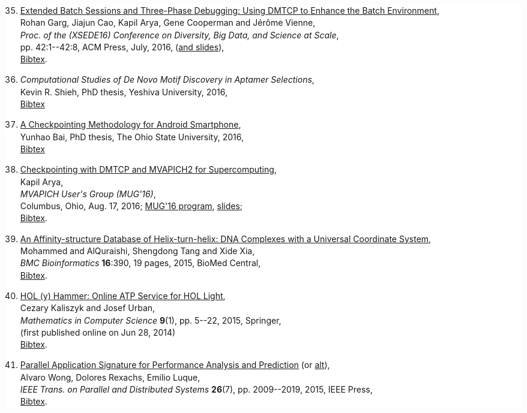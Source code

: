 35. [Extended Batch Sessions and Three-Phase Debugging: Using DMTCP to
    Enhance the Batch
    Environment](http://www.ccs.neu.edu/home/gene/papers/xsede16.pdf),\
    Rohan Garg, Jiajun Cao, Kapil Arya, Gene Cooperman and Jérôme
    Vienne,\
    *Proc. of the (XSEDE16) Conference on Diversity, Big Data, and
    Science at Scale*,\
    pp. 42:1\--42:8, ACM Press, July, 2016, ([and
    slides](https://www.xsede.org/documents/10157/1125659/XSEDE_ECSS_2016.pdf)),\
    [Bibtex](papers/xsede16.bib).

36. *Computational Studies of De Novo Motif Discovery in Aptamer
    Selections*,\
    Kevin R. Shieh, PhD thesis, Yeshiva University, 2016,\
    [Bibtex](shiehthesis16.bib)

37. [A Checkpointing Methodology for Android
    Smartphone](https://etd.ohiolink.edu/!etd.send_file?accession=osu1461171667),\
    Yunhao Bai, PhD thesis, The Ohio State University, 2016,\
    [Bibtex](papers/baithesis16.bib)

38. [Checkpointing with DMTCP and MVAPICH2 for
    Supercomputing](http://mug.mvapich.cse.ohio-state.edu/static/media/mug/presentations/2016/Kapil_Arya_MUG16.pdf),\
    Kapil Arya,\
    *MVAPICH User\'s Group (MUG\'16)*,\
    Columbus, Ohio, Aug. 17, 2016; [MUG\'16
    program](http://mug.mvapich.cse.ohio-state.edu/mug/16/),
    [slides](http://mug.mvapich.cse.ohio-state.edu/static/media/mug/presentations/2016/Kapil_Arya_MUG16.pdf);\
    [Bibtex](papers/mug16.bib).

39. [An Affinity-structure Database of Helix-turn-helix: DNA Complexes
    with a Universal Coordinate
    System](https://bmcbioinformatics.biomedcentral.com/articles/10.1186/s12859-015-0819-2),\
    Mohammed and AlQuraishi, Shengdong Tang and Xide Xia,\
    *BMC Bioinformatics* **16**:390, 19 pages, 2015, BioMed Central,\
    [Bibtex](papers/bmc15.bib).

40. [HOL (y) Hammer: Online ATP Service for HOL
    Light](http://link.springer.com/article/10.1007/s11786-014-0182-0),\
    Cezary Kaliszyk and Josef Urban,\
    *Mathematics in Computer Science* **9**(1), pp. 5\--22, 2015,
    Springer,\
    (first published online on Jun 28, 2014)\
    [Bibtex](papers/mcs15.bib).

41. [Parallel Application Signature for Performance Analysis and
    Prediction](http://ieeexplore.ieee.org/xpls/abs_all.jsp?arnumber=6827943)
    (or
    [alt](http://ieeexplore.ieee.org/stamp/stamp.jsp?arnumber=6827943)),\
    Alvaro Wong, Dolores Rexachs, Emilio Luque,\
    *IEEE Trans. on Parallel and Distributed Systems* **26**(7),
    pp. 2009\--2019, 2015, IEEE Press,\
    [Bibtex](papers/pds15.bib).
